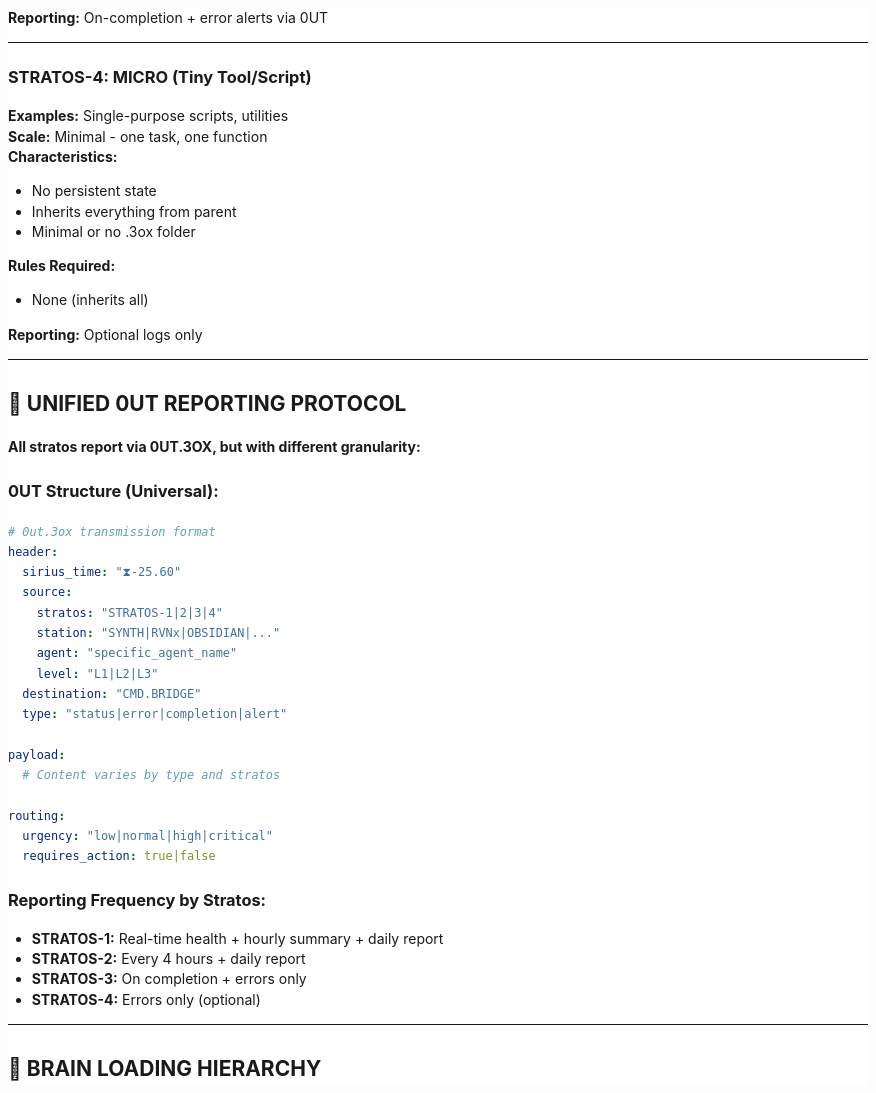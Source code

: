 **Reporting:** On-completion + error alerts via 0UT

---

### STRATOS-4: MICRO (Tiny Tool/Script)
**Examples:** Single-purpose scripts, utilities  
**Scale:** Minimal - one task, one function  
**Characteristics:**
- No persistent state
- Inherits everything from parent
- Minimal or no .3ox folder

**Rules Required:**
- None (inherits all)

**Reporting:** Optional logs only

---

## 📡 UNIFIED 0UT REPORTING PROTOCOL

**All stratos report via 0UT.3OX, but with different granularity:**

### 0UT Structure (Universal):
```yaml
# 0ut.3ox transmission format
header:
  sirius_time: "⧗-25.60"
  source:
    stratos: "STRATOS-1|2|3|4"
    station: "SYNTH|RVNx|OBSIDIAN|..."
    agent: "specific_agent_name"
    level: "L1|L2|L3"
  destination: "CMD.BRIDGE"
  type: "status|error|completion|alert"

payload:
  # Content varies by type and stratos
  
routing:
  urgency: "low|normal|high|critical"
  requires_action: true|false
```

### Reporting Frequency by Stratos:
- **STRATOS-1:** Real-time health + hourly summary + daily report
- **STRATOS-2:** Every 4 hours + daily report
- **STRATOS-3:** On completion + errors only
- **STRATOS-4:** Errors only (optional)

---

## 🧠 BRAIN LOADING HIERARCHY

